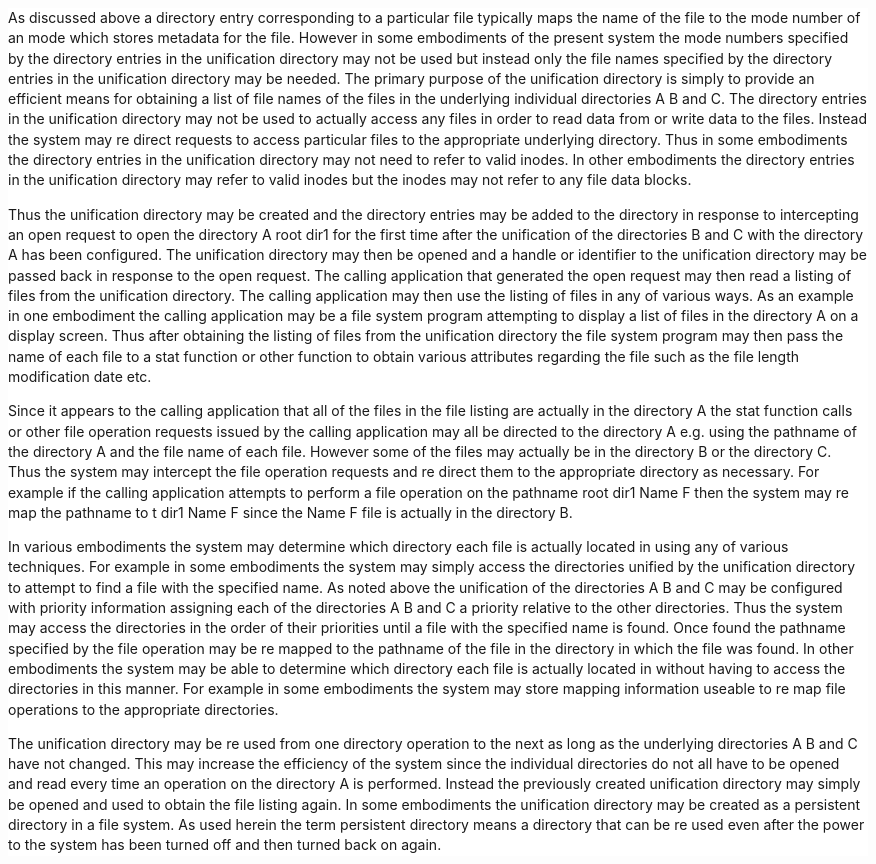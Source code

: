 As discussed above a directory entry corresponding to a particular file typically maps the name of the file to the mode number of an mode which stores metadata for the file. However in some embodiments of the present system the mode numbers specified by the directory entries in the unification directory may not be used but instead only the file names specified by the directory entries in the unification directory may be needed. The primary purpose of the unification directory is simply to provide an efficient means for obtaining a list of file names of the files in the underlying individual directories A B and C. The directory entries in the unification directory may not be used to actually access any files in order to read data from or write data to the files. Instead the system may re direct requests to access particular files to the appropriate underlying directory. Thus in some embodiments the directory entries in the unification directory may not need to refer to valid inodes. In other embodiments the directory entries in the unification directory may refer to valid inodes but the inodes may not refer to any file data blocks.

Thus the unification directory may be created and the directory entries may be added to the directory in response to intercepting an open request to open the directory A root dir1 for the first time after the unification of the directories B and C with the directory A has been configured. The unification directory may then be opened and a handle or identifier to the unification directory may be passed back in response to the open request. The calling application that generated the open request may then read a listing of files from the unification directory. The calling application may then use the listing of files in any of various ways. As an example in one embodiment the calling application may be a file system program attempting to display a list of files in the directory A on a display screen. Thus after obtaining the listing of files from the unification directory the file system program may then pass the name of each file to a stat function or other function to obtain various attributes regarding the file such as the file length modification date etc.

Since it appears to the calling application that all of the files in the file listing are actually in the directory A the stat function calls or other file operation requests issued by the calling application may all be directed to the directory A e.g. using the pathname of the directory A and the file name of each file. However some of the files may actually be in the directory B or the directory C. Thus the system may intercept the file operation requests and re direct them to the appropriate directory as necessary. For example if the calling application attempts to perform a file operation on the pathname root dir1 Name F then the system may re map the pathname to t dir1 Name F since the Name F file is actually in the directory B.

In various embodiments the system may determine which directory each file is actually located in using any of various techniques. For example in some embodiments the system may simply access the directories unified by the unification directory to attempt to find a file with the specified name. As noted above the unification of the directories A B and C may be configured with priority information assigning each of the directories A B and C a priority relative to the other directories. Thus the system may access the directories in the order of their priorities until a file with the specified name is found. Once found the pathname specified by the file operation may be re mapped to the pathname of the file in the directory in which the file was found. In other embodiments the system may be able to determine which directory each file is actually located in without having to access the directories in this manner. For example in some embodiments the system may store mapping information useable to re map file operations to the appropriate directories.

The unification directory may be re used from one directory operation to the next as long as the underlying directories A B and C have not changed. This may increase the efficiency of the system since the individual directories do not all have to be opened and read every time an operation on the directory A is performed. Instead the previously created unification directory may simply be opened and used to obtain the file listing again. In some embodiments the unification directory may be created as a persistent directory in a file system. As used herein the term persistent directory means a directory that can be re used even after the power to the system has been turned off and then turned back on again.
